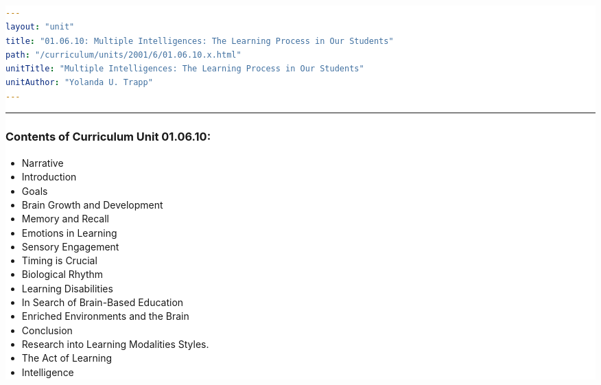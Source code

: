 ```yaml
---
layout: "unit"
title: "01.06.10: Multiple Intelligences: The Learning Process in Our Students"
path: "/curriculum/units/2001/6/01.06.10.x.html"
unitTitle: "Multiple Intelligences: The Learning Process in Our Students"
unitAuthor: "Yolanda U. Trapp"
---
```

<body>
<hr/>
<h3>
Contents of Curriculum Unit 01.06.10:
</h3>
<ul>
<li>
Narrative
</li>
<li>
Introduction
</li>
<li>
Goals
</li>
<li>
Brain Growth and Development
</li>
<li>
Memory and Recall
</li>
<li>
Emotions in Learning
</li>
<li>
Sensory Engagement
</li>
<li>
Timing is Crucial
</li>
<li>
Biological Rhythm
</li>
<li>
Learning Disabilities
</li>
<li>
In Search of Brain-Based Education
</li>
<li>
Enriched Environments and the Brain
</li>
<li>
Conclusion
</li>
<li>
Research into Learning Modalities Styles.
</li>
<li>
The Act of Learning
</li>
<li>
Intelligence
</li>